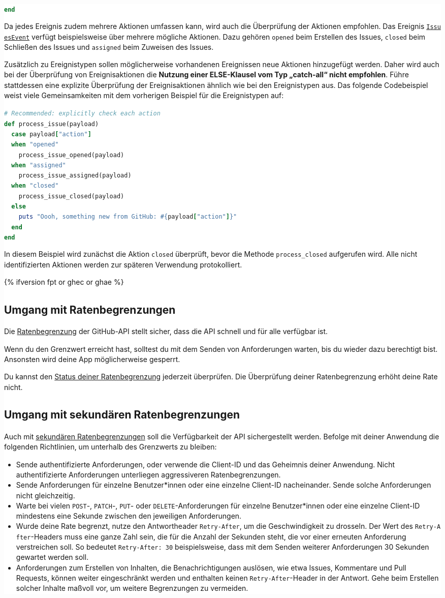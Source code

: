 ```ruby
end
```

Da jedes Ereignis zudem mehrere Aktionen umfassen kann, wird auch die Überprüfung der Aktionen empfohlen. Das Ereignis [`IssuesEvent`](/webhooks/event-payloads/#issues) verfügt beispielsweise über mehrere mögliche Aktionen. Dazu gehören `opened` beim Erstellen des Issues, `closed` beim Schließen des Issues und `assigned` beim Zuweisen des Issues.

Zusätzlich zu Ereignistypen sollen möglicherweise vorhandenen Ereignissen neue Aktionen hinzugefügt werden. Daher wird auch bei der Überprüfung von Ereignisaktionen die **Nutzung einer ELSE-Klausel vom Typ „catch-all“ nicht empfohlen**. Führe stattdessen eine explizite Überprüfung der Ereignisaktionen ähnlich wie bei den Ereignistypen aus. Das folgende Codebeispiel weist viele Gemeinsamkeiten mit dem vorherigen Beispiel für die Ereignistypen auf:

```ruby
# Recommended: explicitly check each action
def process_issue(payload)
  case payload["action"]
  when "opened"
    process_issue_opened(payload)
  when "assigned"
    process_issue_assigned(payload)
  when "closed"
    process_issue_closed(payload)
  else
    puts "Oooh, something new from GitHub: #{payload["action"]}"
  end
end
```

In diesem Beispiel wird zunächst die Aktion `closed` überprüft, bevor die Methode `process_closed` aufgerufen wird. Alle nicht identifizierten Aktionen werden zur späteren Verwendung protokolliert.

{% ifversion fpt or ghec or ghae %}

## Umgang mit Ratenbegrenzungen

Die [Ratenbegrenzung](/rest/overview/resources-in-the-rest-api#rate-limiting) der GitHub-API stellt sicher, dass die API schnell und für alle verfügbar ist.

Wenn du den Grenzwert erreicht hast, solltest du mit dem Senden von Anforderungen warten, bis du wieder dazu berechtigt bist. Ansonsten wird deine App möglicherweise gesperrt.

Du kannst den [Status deiner Ratenbegrenzung](/rest/reference/rate-limit) jederzeit überprüfen. Die Überprüfung deiner Ratenbegrenzung erhöht deine Rate nicht.

## Umgang mit sekundären Ratenbegrenzungen

Auch mit [sekundären Ratenbegrenzungen](/rest/overview/resources-in-the-rest-api#secondary-rate-limits) soll die Verfügbarkeit der API sichergestellt werden.
Befolge mit deiner Anwendung die folgenden Richtlinien, um unterhalb des Grenzwerts zu bleiben:

* Sende authentifizierte Anforderungen, oder verwende die Client-ID und das Geheimnis deiner Anwendung. Nicht authentifizierte Anforderungen unterliegen aggressiveren Ratenbegrenzungen.
* Sende Anforderungen für einzelne Benutzer*innen oder eine einzelne Client-ID nacheinander. Sende solche Anforderungen nicht gleichzeitig.
* Warte bei vielen `POST`-, `PATCH`-, `PUT`- oder `DELETE`-Anforderungen für einzelne Benutzer*innen oder eine einzelne Client-ID mindestens eine Sekunde zwischen den jeweiligen Anforderungen.
* Wurde deine Rate begrenzt, nutze den Antwortheader `Retry-After`, um die Geschwindigkeit zu drosseln. Der Wert des `Retry-After`-Headers muss eine ganze Zahl sein, die für die Anzahl der Sekunden steht, die vor einer erneuten Anforderung verstreichen soll. So bedeutet `Retry-After: 30` beispielsweise, dass mit dem Senden weiterer Anforderungen 30 Sekunden gewartet werden soll.
* Anforderungen zum Erstellen von Inhalten, die Benachrichtigungen auslösen, wie etwa Issues, Kommentare und Pull Requests, können weiter eingeschränkt werden und enthalten keinen `Retry-After`-Header in der Antwort. Gehe beim Erstellen solcher Inhalte maßvoll vor, um weitere Begrenzungen zu vermeiden.


[event-types]: /webhooks/event-payloads